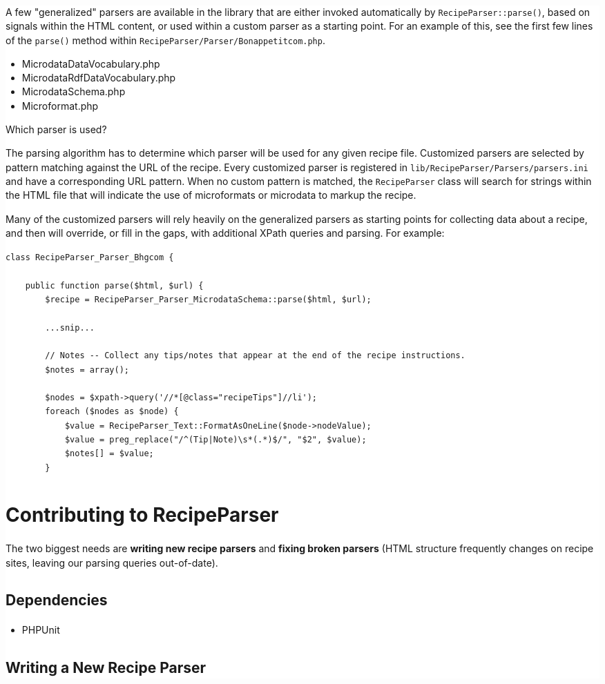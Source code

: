 A few "generalized" parsers are available in the library that are either invoked automatically by `RecipeParser::parse()`, based on signals within the HTML content, or used within a custom parser as a starting point. For an example of this, see the first few lines of the `parse()` method within `RecipeParser/Parser/Bonappetitcom.php`.

 - MicrodataDataVocabulary.php
 - MicrodataRdfDataVocabulary.php
 - MicrodataSchema.php
 - Microformat.php

Which parser is used?

The parsing algorithm has to determine which parser will be used for any given recipe file. Customized parsers are selected by pattern matching against the URL of the recipe. Every customized parser is registered in `lib/RecipeParser/Parsers/parsers.ini` and have a corresponding URL pattern. When no custom pattern is matched, the `RecipeParser` class will search for strings within the HTML file that will indicate the use of microformats or microdata to markup the recipe.

Many of the customized parsers will rely heavily on the generalized parsers as starting points for collecting data about a recipe, and then will override, or fill in the gaps, with additional XPath queries and parsing. For example:

```
class RecipeParser_Parser_Bhgcom {

    public function parse($html, $url) {
        $recipe = RecipeParser_Parser_MicrodataSchema::parse($html, $url);

        ...snip...

        // Notes -- Collect any tips/notes that appear at the end of the recipe instructions.
        $notes = array();

        $nodes = $xpath->query('//*[@class="recipeTips"]//li');
        foreach ($nodes as $node) {
            $value = RecipeParser_Text::FormatAsOneLine($node->nodeValue);
            $value = preg_replace("/^(Tip|Note)\s*(.*)$/", "$2", $value);
            $notes[] = $value;
        }
```


Contributing to RecipeParser
=================================

The two biggest needs are **writing new recipe parsers** and **fixing broken parsers** (HTML structure frequently changes on recipe sites, leaving our parsing queries out-of-date).

Dependencies
------------------------------

- PHPUnit



Writing a New Recipe Parser
------------------------------
